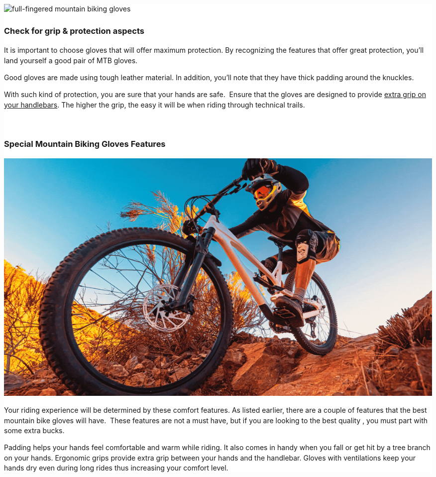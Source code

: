 ![ full-fingered mountain biking gloves](https://encrypted-tbn0.gstatic.com/images?q=tbn:ANd9GcQCsXfSPoDqqqn7YTMIyS3E05aqU8-JaWLw8lsZZWLkOKYYuzi96Q)

### Check for grip & protection aspects

It is important to choose gloves that will offer maximum protection. By recognizing the features that offer great protection, you’ll land yourself a good pair of MTB gloves. 

Good gloves are made using tough leather material. In addition, you’ll note that they have thick padding around the knuckles.

With such kind of protection, you are sure that your hands are safe.  Ensure that the gloves are designed to provide [extra grip on your handlebars](https://mtbnz.com/best-mountain-bike-grips/). The higher the grip, the easy it will be when riding through technical trails.

 

### Special Mountain Biking Gloves Features

![ best MTB gloves features](images/MTB-gloves-features.gif)

Your riding experience will be determined by these comfort features. As listed earlier, there are a couple of features that the best mountain bike gloves will have.  These features are not a must have, but if you are looking to the best quality , you must part with some extra bucks.

Padding helps your hands feel comfortable and warm while riding. It also comes in handy when you fall or get hit by a tree branch on your hands. Ergonomic grips provide extra grip between your hands and the handlebar. Gloves with ventilations keep your hands dry even during long rides thus increasing your comfort level.
